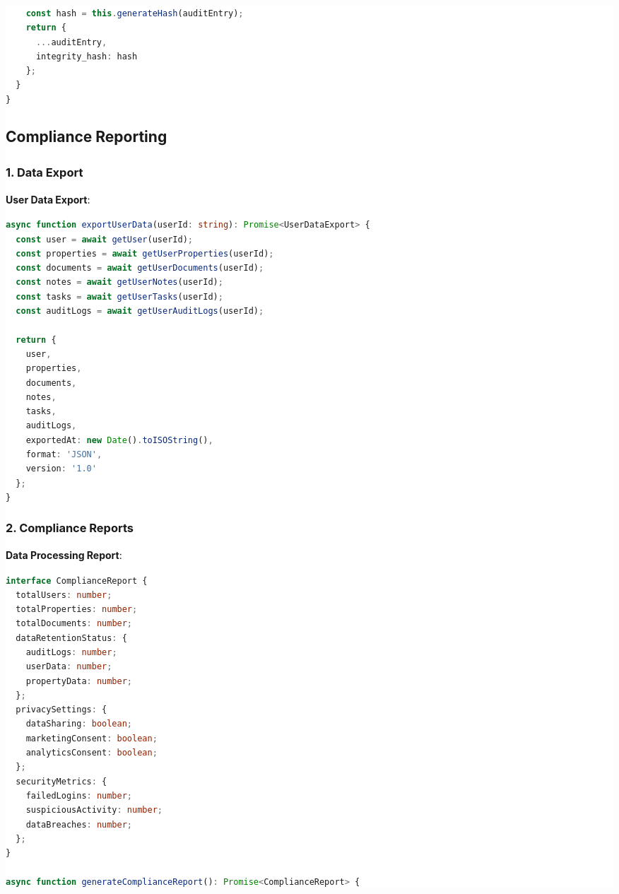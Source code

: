 ```typescript
    const hash = this.generateHash(auditEntry);
    return {
      ...auditEntry,
      integrity_hash: hash
    };
  }
}
```

## Compliance Reporting

### 1. Data Export

**User Data Export**:
```typescript
async function exportUserData(userId: string): Promise<UserDataExport> {
  const user = await getUser(userId);
  const properties = await getUserProperties(userId);
  const documents = await getUserDocuments(userId);
  const notes = await getUserNotes(userId);
  const tasks = await getUserTasks(userId);
  const auditLogs = await getUserAuditLogs(userId);

  return {
    user,
    properties,
    documents,
    notes,
    tasks,
    auditLogs,
    exportedAt: new Date().toISOString(),
    format: 'JSON',
    version: '1.0'
  };
}
```

### 2. Compliance Reports

**Data Processing Report**:
```typescript
interface ComplianceReport {
  totalUsers: number;
  totalProperties: number;
  totalDocuments: number;
  dataRetentionStatus: {
    auditLogs: number;
    userData: number;
    propertyData: number;
  };
  privacySettings: {
    dataSharing: boolean;
    marketingConsent: boolean;
    analyticsConsent: boolean;
  };
  securityMetrics: {
    failedLogins: number;
    suspiciousActivity: number;
    dataBreaches: number;
  };
}

async function generateComplianceReport(): Promise<ComplianceReport> {
```